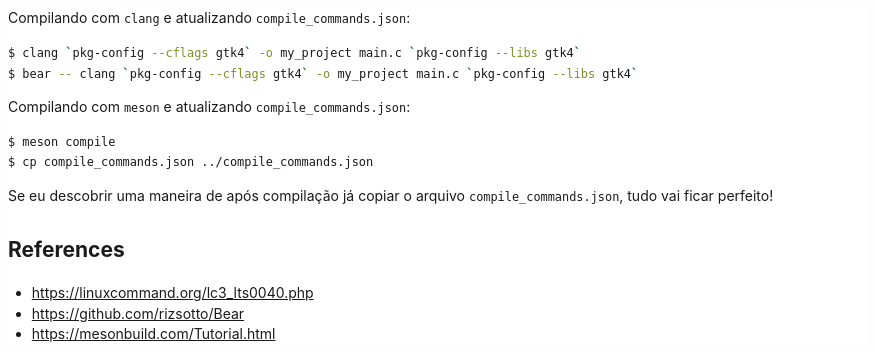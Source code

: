 Compilando com `clang` e atualizando `compile_commands.json`:  
```bash
$ clang `pkg-config --cflags gtk4` -o my_project main.c `pkg-config --libs gtk4`
$ bear -- clang `pkg-config --cflags gtk4` -o my_project main.c `pkg-config --libs gtk4`
```

Compilando com `meson` e atualizando `compile_commands.json`:  
```bash
$ meson compile
$ cp compile_commands.json ../compile_commands.json
```

Se eu descobrir uma maneira de após compilação já copiar o arquivo `compile_commands.json`, tudo vai ficar perfeito!  

## References
- https://linuxcommand.org/lc3_lts0040.php
- https://github.com/rizsotto/Bear
- https://mesonbuild.com/Tutorial.html